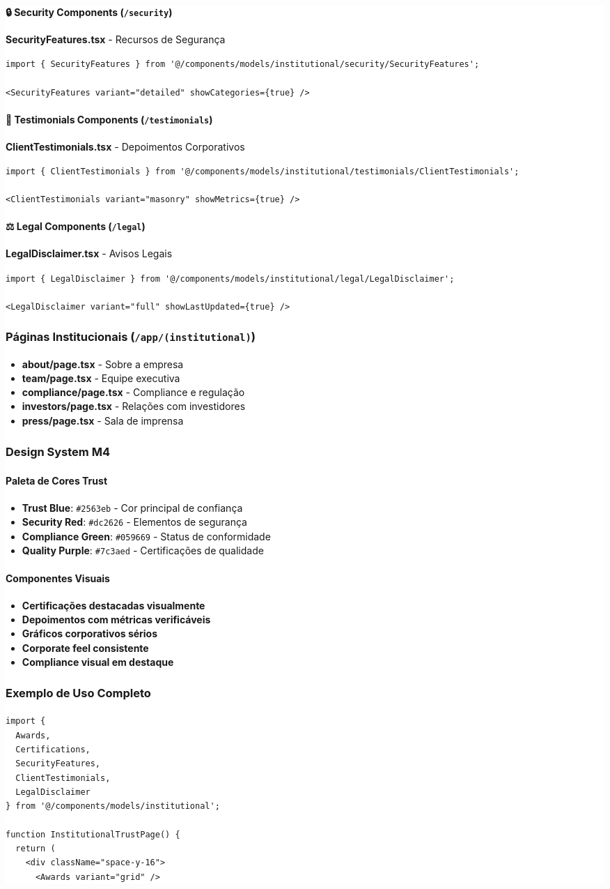 #### 🔒 Security Components (`/security`)

**SecurityFeatures.tsx** - Recursos de Segurança
```tsx
import { SecurityFeatures } from '@/components/models/institutional/security/SecurityFeatures';

<SecurityFeatures variant="detailed" showCategories={true} />
```

#### 💬 Testimonials Components (`/testimonials`)

**ClientTestimonials.tsx** - Depoimentos Corporativos
```tsx
import { ClientTestimonials } from '@/components/models/institutional/testimonials/ClientTestimonials';

<ClientTestimonials variant="masonry" showMetrics={true} />
```

#### ⚖️ Legal Components (`/legal`)

**LegalDisclaimer.tsx** - Avisos Legais
```tsx
import { LegalDisclaimer } from '@/components/models/institutional/legal/LegalDisclaimer';

<LegalDisclaimer variant="full" showLastUpdated={true} />
```

### Páginas Institucionais (`/app/(institutional)`)

- **about/page.tsx** - Sobre a empresa
- **team/page.tsx** - Equipe executiva  
- **compliance/page.tsx** - Compliance e regulação
- **investors/page.tsx** - Relações com investidores
- **press/page.tsx** - Sala de imprensa

### Design System M4

#### Paleta de Cores Trust
- **Trust Blue**: `#2563eb` - Cor principal de confiança
- **Security Red**: `#dc2626` - Elementos de segurança
- **Compliance Green**: `#059669` - Status de conformidade
- **Quality Purple**: `#7c3aed` - Certificações de qualidade

#### Componentes Visuais
- **Certificações destacadas visualmente**
- **Depoimentos com métricas verificáveis**
- **Gráficos corporativos sérios**
- **Corporate feel consistente**
- **Compliance visual em destaque**

### Exemplo de Uso Completo

```tsx
import { 
  Awards, 
  Certifications, 
  SecurityFeatures,
  ClientTestimonials,
  LegalDisclaimer 
} from '@/components/models/institutional';

function InstitutionalTrustPage() {
  return (
    <div className="space-y-16">
      <Awards variant="grid" />
```